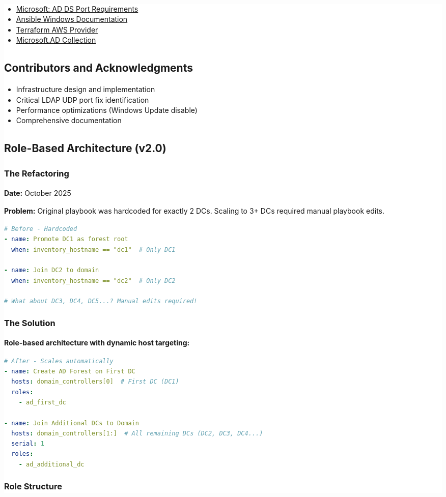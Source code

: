 - [Microsoft: AD DS Port Requirements](https://docs.microsoft.com/en-us/troubleshoot/windows-server/networking/service-overview-and-network-port-requirements)
- [Ansible Windows Documentation](https://docs.ansible.com/ansible/latest/user_guide/windows.html)
- [Terraform AWS Provider](https://registry.terraform.io/providers/hashicorp/aws/latest/docs)
- [Microsoft.AD Collection](https://docs.ansible.com/ansible/latest/collections/microsoft/ad/index.html)

## Contributors and Acknowledgments

- Infrastructure design and implementation
- Critical LDAP UDP port fix identification
- Performance optimizations (Windows Update disable)
- Comprehensive documentation

## Role-Based Architecture (v2.0)

### The Refactoring

**Date:** October 2025

**Problem:** Original playbook was hardcoded for exactly 2 DCs. Scaling to 3+ DCs required manual playbook edits.

```yaml
# Before - Hardcoded
- name: Promote DC1 as forest root
  when: inventory_hostname == "dc1"  # Only DC1

- name: Join DC2 to domain
  when: inventory_hostname == "dc2"  # Only DC2

# What about DC3, DC4, DC5...? Manual edits required!
```

### The Solution

**Role-based architecture with dynamic host targeting:**

```yaml
# After - Scales automatically
- name: Create AD Forest on First DC
  hosts: domain_controllers[0]  # First DC (DC1)
  roles:
    - ad_first_dc

- name: Join Additional DCs to Domain
  hosts: domain_controllers[1:]  # All remaining DCs (DC2, DC3, DC4...)
  serial: 1
  roles:
    - ad_additional_dc
```

### Role Structure
